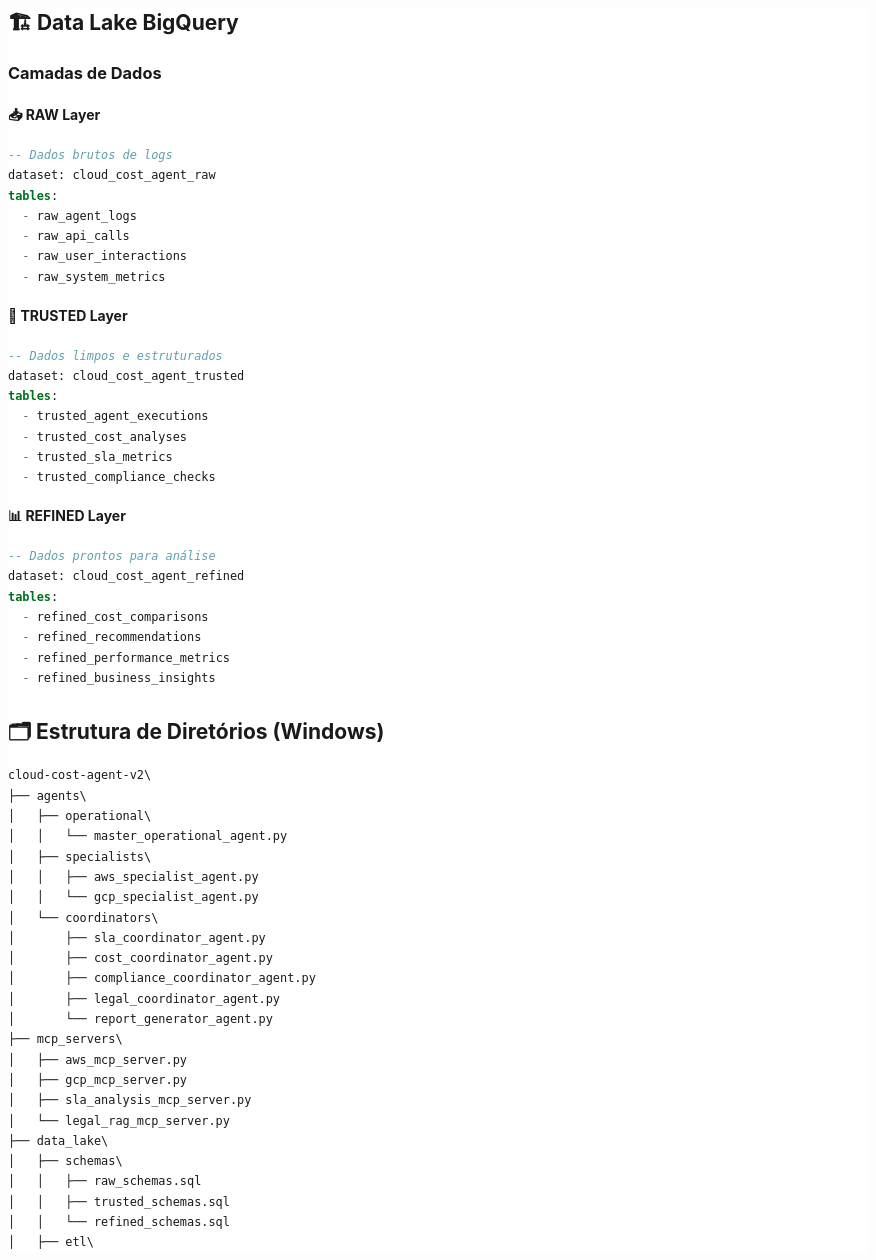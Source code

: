 ## 🏗️ Data Lake BigQuery

### Camadas de Dados

#### 📥 **RAW Layer**
```sql
-- Dados brutos de logs
dataset: cloud_cost_agent_raw
tables:
  - raw_agent_logs
  - raw_api_calls  
  - raw_user_interactions
  - raw_system_metrics
```

#### 🧹 **TRUSTED Layer**
```sql
-- Dados limpos e estruturados
dataset: cloud_cost_agent_trusted
tables:
  - trusted_agent_executions
  - trusted_cost_analyses
  - trusted_sla_metrics
  - trusted_compliance_checks
```

#### 📊 **REFINED Layer**
```sql
-- Dados prontos para análise
dataset: cloud_cost_agent_refined
tables:
  - refined_cost_comparisons
  - refined_recommendations
  - refined_performance_metrics
  - refined_business_insights
```

## 🗂️ Estrutura de Diretórios (Windows)

```
cloud-cost-agent-v2\
├── agents\
│   ├── operational\
│   │   └── master_operational_agent.py
│   ├── specialists\
│   │   ├── aws_specialist_agent.py
│   │   └── gcp_specialist_agent.py
│   └── coordinators\
│       ├── sla_coordinator_agent.py
│       ├── cost_coordinator_agent.py
│       ├── compliance_coordinator_agent.py
│       ├── legal_coordinator_agent.py
│       └── report_generator_agent.py
├── mcp_servers\
│   ├── aws_mcp_server.py
│   ├── gcp_mcp_server.py
│   ├── sla_analysis_mcp_server.py
│   └── legal_rag_mcp_server.py
├── data_lake\
│   ├── schemas\
│   │   ├── raw_schemas.sql
│   │   ├── trusted_schemas.sql
│   │   └── refined_schemas.sql
│   ├── etl\
```
